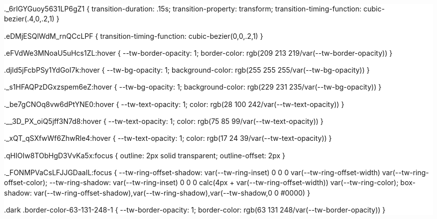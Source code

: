 ._6rIGYGuoy5631LP6gZ1 {
  transition-duration: .15s;
  transition-property: transform;
  transition-timing-function: cubic-bezier(.4,0,.2,1)
}

.eDMjESQlWdM_rnQCcLPF {
  transition-timing-function: cubic-bezier(0,0,.2,1)
}

.eFVdWe3MNoaU5uHcs1ZL:hover {
  --tw-border-opacity: 1;
  border-color: rgb(209 213 219/var(--tw-border-opacity))
}

.djld5jFcbPSy1YdGoI7k:hover {
  --tw-bg-opacity: 1;
  background-color: rgb(255 255 255/var(--tw-bg-opacity))
}

._s1HFAQPzDGxzspem6eZ:hover {
  --tw-bg-opacity: 1;
  background-color: rgb(229 231 235/var(--tw-bg-opacity))
}

._be7gCNOq8vw6dPtYNE0:hover {
  --tw-text-opacity: 1;
  color: rgb(28 100 242/var(--tw-text-opacity))
}

.__3D_PX_oiQ5jff3N7d8:hover {
  --tw-text-opacity: 1;
  color: rgb(75 85 99/var(--tw-text-opacity))
}

._xQT_qSXfwWf6ZhwRle4:hover {
  --tw-text-opacity: 1;
  color: rgb(17 24 39/var(--tw-text-opacity))
}

.qHIOIw8TObHgD3VvKa5x:focus {
  outline: 2px solid transparent;
  outline-offset: 2px
}

._FONMPVaCsLFJJGDaaIL:focus {
  --tw-ring-offset-shadow: var(--tw-ring-inset) 0 0 0 var(--tw-ring-offset-width) var(--tw-ring-offset-color);
  --tw-ring-shadow: var(--tw-ring-inset) 0 0 0 calc(4px + var(--tw-ring-offset-width)) var(--tw-ring-color);
  box-shadow: var(--tw-ring-offset-shadow),var(--tw-ring-shadow),var(--tw-shadow,0 0 #0000)
}

.dark .border-color-63-131-248-1 {
  --tw-border-opacity: 1;
  border-color: rgb(63 131 248/var(--tw-border-opacity))
}
